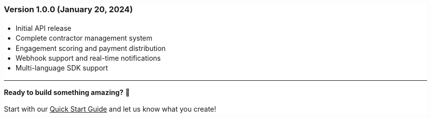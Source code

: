 ### Version 1.0.0 (January 20, 2024)
- Initial API release
- Complete contractor management system
- Engagement scoring and payment distribution
- Webhook support and real-time notifications
- Multi-language SDK support

---

**Ready to build something amazing?** 🌱

Start with our [Quick Start Guide](quick-start-guide.md) and let us know what you create!
